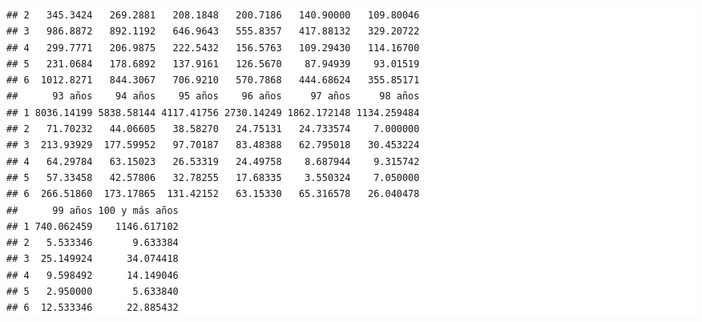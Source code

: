     ## 2   345.3424   269.2881   208.1848   200.7186   140.90000   109.80046
    ## 3   986.8872   892.1192   646.9643   555.8357   417.88132   329.20722
    ## 4   299.7771   206.9875   222.5432   156.5763   109.29430   114.16700
    ## 5   231.0684   178.6892   137.9161   126.5670    87.94939    93.01519
    ## 6  1012.8271   844.3067   706.9210   570.7868   444.68624   355.85171
    ##      93 años    94 años    95 años    96 años     97 años     98 años
    ## 1 8036.14199 5838.58144 4117.41756 2730.14249 1862.172148 1134.259484
    ## 2   71.70232   44.06605   38.58270   24.75131   24.733574    7.000000
    ## 3  213.93929  177.59952   97.70187   83.48388   62.795018   30.453224
    ## 4   64.29784   63.15023   26.53319   24.49758    8.687944    9.315742
    ## 5   57.33458   42.57806   32.78255   17.68335    3.550324    7.050000
    ## 6  266.51860  173.17865  131.42152   63.15330   65.316578   26.040478
    ##      99 años 100 y más años
    ## 1 740.062459    1146.617102
    ## 2   5.533346       9.633384
    ## 3  25.149924      34.074418
    ## 4   9.598492      14.149046
    ## 5   2.950000       5.633840
    ## 6  12.533346      22.885432
